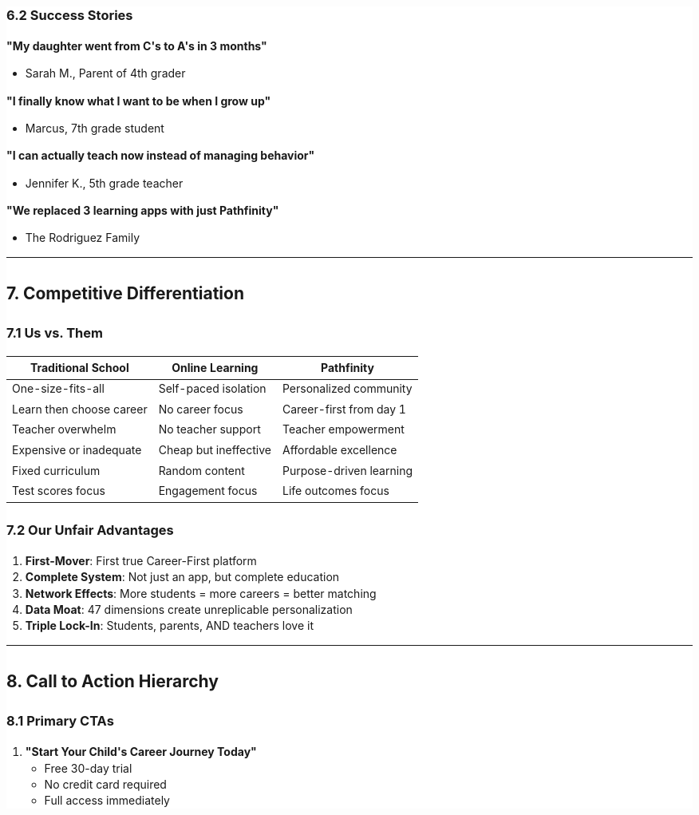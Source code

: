 ### 6.2 Success Stories

**"My daughter went from C's to A's in 3 months"**
- Sarah M., Parent of 4th grader

**"I finally know what I want to be when I grow up"**
- Marcus, 7th grade student

**"I can actually teach now instead of managing behavior"**
- Jennifer K., 5th grade teacher

**"We replaced 3 learning apps with just Pathfinity"**
- The Rodriguez Family

---

## 7. Competitive Differentiation

### 7.1 Us vs. Them

| Traditional School | Online Learning | Pathfinity |
|-------------------|-----------------|------------|
| One-size-fits-all | Self-paced isolation | Personalized community |
| Learn then choose career | No career focus | Career-first from day 1 |
| Teacher overwhelm | No teacher support | Teacher empowerment |
| Expensive or inadequate | Cheap but ineffective | Affordable excellence |
| Fixed curriculum | Random content | Purpose-driven learning |
| Test scores focus | Engagement focus | Life outcomes focus |

### 7.2 Our Unfair Advantages

1. **First-Mover**: First true Career-First platform
2. **Complete System**: Not just an app, but complete education
3. **Network Effects**: More students = more careers = better matching
4. **Data Moat**: 47 dimensions create unreplicable personalization
5. **Triple Lock-In**: Students, parents, AND teachers love it

---

## 8. Call to Action Hierarchy

### 8.1 Primary CTAs

1. **"Start Your Child's Career Journey Today"**
   - Free 30-day trial
   - No credit card required
   - Full access immediately
